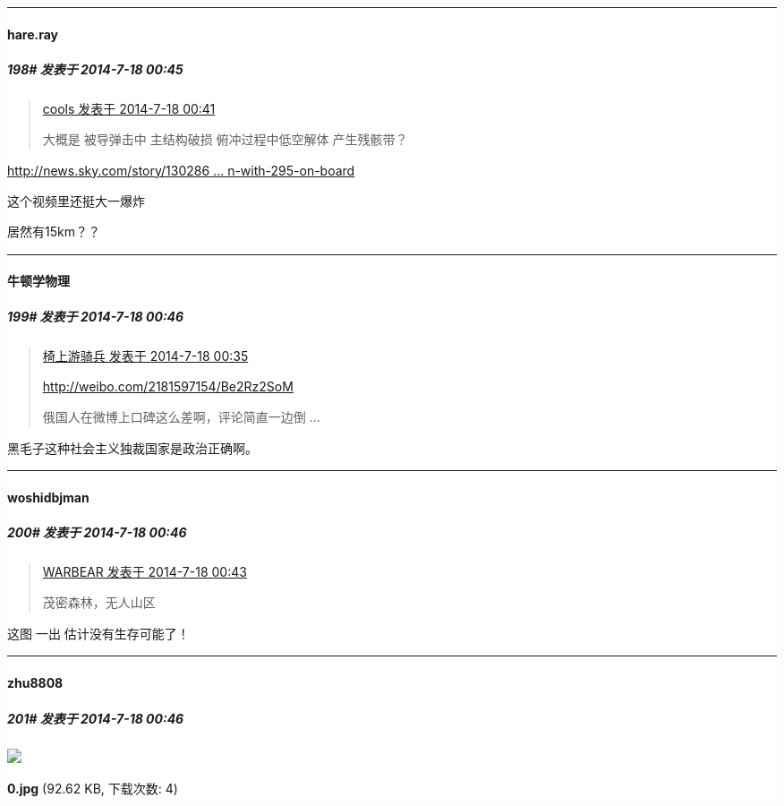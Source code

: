 
-----

####  hare.ray  
##### 198#       发表于 2014-7-18 00:45


<blockquote><a href="httphttps://bbs.saraba1st.com/2b/forum.php?mod=redirect&amp;goto=findpost&amp;pid=26114411&amp;ptid=1042670" target="_blank">cools 发表于 2014-7-18 00:41</a>

大概是 被导弹击中 主结构破损 俯冲过程中低空解体 产生残骸带？</blockquote>
[http://news.sky.com/story/130286 ... n-with-295-on-board](http://news.sky.com/story/1302864/malaysian-plane-shot-down-with-295-on-board)

这个视频里还挺大一爆炸


居然有15km？？


-----

####  牛顿学物理  
##### 199#       发表于 2014-7-18 00:46


<blockquote><a href="httphttps://bbs.saraba1st.com/2b/forum.php?mod=redirect&amp;goto=findpost&amp;pid=26114357&amp;ptid=1042670" target="_blank">椅上游骑兵 发表于 2014-7-18 00:35</a>

http://weibo.com/2181597154/Be2Rz2SoM


俄国人在微博上口碑这么差啊，评论简直一边倒 ...</blockquote>
黑毛子这种社会主义独裁国家是政治正确啊。


-----

####  woshidbjman  
##### 200#       发表于 2014-7-18 00:46


<blockquote><a href="httphttps://bbs.saraba1st.com/2b/forum.php?mod=redirect&amp;goto=findpost&amp;pid=26114424&amp;ptid=1042670" target="_blank">WARBEAR 发表于 2014-7-18 00:43</a>

茂密森林，无人山区</blockquote>
这图 一出 估计没有生存可能了！


-----

####  zhu8808  
##### 201#       发表于 2014-7-18 00:46


<img src="http://img.saraba1st.com/forum/201407/18/004623derosjv6t6hv6ski.jpg" referrerpolicy="no-referrer">


<strong>0.jpg</strong> (92.62 KB, 下载次数: 4)
